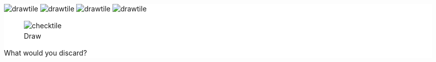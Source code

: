 <img src="/assets/image/tiles/6-pin.png" alt="drawtile">
<img src="/assets/image/tiles/7-pin.png" alt="drawtile">
<img src="/assets/image/tiles/7-sou.png" alt="drawtile">
<img src="/assets/image/tiles/7-sou.png" alt="drawtile">


<figure class="caption2">
    <img src="/assets/image/tiles/2-pin.png"
         alt="checktile">
    <figcaption>Draw</figcaption>
</figure>


<div class="discard-question">What would you discard?</div>

</fieldset>
